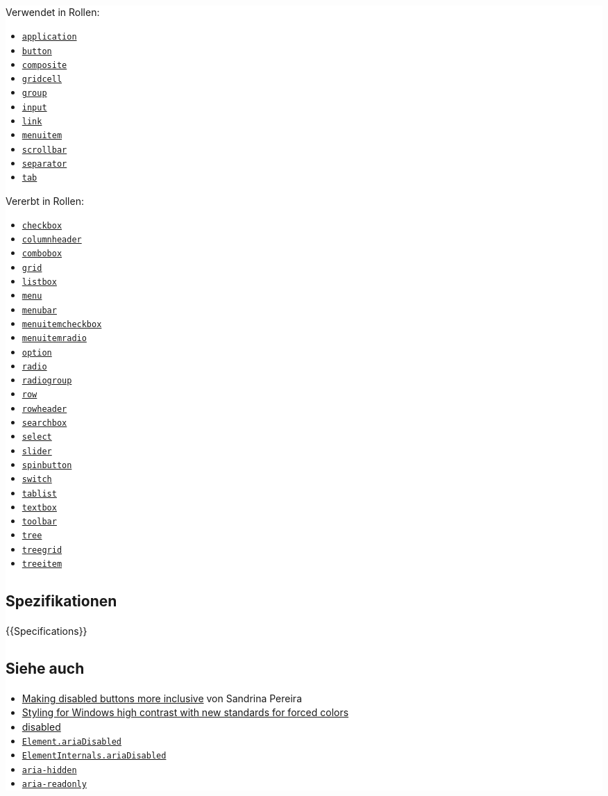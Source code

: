 Verwendet in Rollen:

- [`application`](/de/docs/Web/Accessibility/ARIA/Roles/application_role)
- [`button`](/de/docs/Web/Accessibility/ARIA/Roles/button_role)
- [`composite`](/de/docs/Web/Accessibility/ARIA/Roles/composite_role)
- [`gridcell`](/de/docs/Web/Accessibility/ARIA/Roles/gridcell_role)
- [`group`](/de/docs/Web/Accessibility/ARIA/Roles/group_role)
- [`input`](/de/docs/Web/Accessibility/ARIA/Roles/input_role)
- [`link`](/de/docs/Web/Accessibility/ARIA/Roles/link_role)
- [`menuitem`](/de/docs/Web/Accessibility/ARIA/Roles/menuitem_role)
- [`scrollbar`](/de/docs/Web/Accessibility/ARIA/Roles/scrollbar_role)
- [`separator`](/de/docs/Web/Accessibility/ARIA/Roles/separator_role)
- [`tab`](/de/docs/Web/Accessibility/ARIA/Roles/tab_role)

Vererbt in Rollen:

- [`checkbox`](/de/docs/Web/Accessibility/ARIA/Roles/checkbox_role)
- [`columnheader`](/de/docs/Web/Accessibility/ARIA/Roles/columnheader_role)
- [`combobox`](/de/docs/Web/Accessibility/ARIA/Roles/combobox_role)
- [`grid`](/de/docs/Web/Accessibility/ARIA/Roles/grid_role)
- [`listbox`](/de/docs/Web/Accessibility/ARIA/Roles/listbox_role)
- [`menu`](/de/docs/Web/Accessibility/ARIA/Roles/menu_role)
- [`menubar`](/de/docs/Web/Accessibility/ARIA/Roles/menubar_role)
- [`menuitemcheckbox`](/de/docs/Web/Accessibility/ARIA/Roles/menuitemcheckbox_role)
- [`menuitemradio`](/de/docs/Web/Accessibility/ARIA/Roles/menuitemradio_role)
- [`option`](/de/docs/Web/Accessibility/ARIA/Roles/option_role)
- [`radio`](/de/docs/Web/Accessibility/ARIA/Roles/radio_role)
- [`radiogroup`](/de/docs/Web/Accessibility/ARIA/Roles/radiogroup_role)
- [`row`](/de/docs/Web/Accessibility/ARIA/Roles/row_role)
- [`rowheader`](/de/docs/Web/Accessibility/ARIA/Roles/rowheader_role)
- [`searchbox`](/de/docs/Web/Accessibility/ARIA/Roles/searchbox_role)
- [`select`](/de/docs/Web/Accessibility/ARIA/Roles/select_role)
- [`slider`](/de/docs/Web/Accessibility/ARIA/Roles/slider_role)
- [`spinbutton`](/de/docs/Web/Accessibility/ARIA/Roles/spinbutton_role)
- [`switch`](/de/docs/Web/Accessibility/ARIA/Roles/switch_role)
- [`tablist`](/de/docs/Web/Accessibility/ARIA/Roles/tablist_role)
- [`textbox`](/de/docs/Web/Accessibility/ARIA/Roles/textbox_role)
- [`toolbar`](/de/docs/Web/Accessibility/ARIA/Roles/toolbar_role)
- [`tree`](/de/docs/Web/Accessibility/ARIA/Roles/tree_role)
- [`treegrid`](/de/docs/Web/Accessibility/ARIA/Roles/treegrid_role)
- [`treeitem`](/de/docs/Web/Accessibility/ARIA/Roles/treeitem_role)

## Spezifikationen

{{Specifications}}

## Siehe auch

- [Making disabled buttons more inclusive](https://css-tricks.com/making-disabled-buttons-more-inclusive/) von Sandrina Pereira
- [Styling for Windows high contrast with new standards for forced colors](https://blogs.windows.com/msedgedev/2020/09/17/styling-for-windows-high-contrast-with-new-standards-for-forced-colors/)
- [disabled](/de/docs/Web/HTML/Attributes/disabled)
- [`Element.ariaDisabled`](/de/docs/Web/API/Element/ariaDisabled)
- [`ElementInternals.ariaDisabled`](/de/docs/Web/API/ElementInternals/ariaDisabled)
- [`aria-hidden`](/de/docs/Web/Accessibility/ARIA/Attributes/aria-hidden)
- [`aria-readonly`](/de/docs/Web/Accessibility/ARIA/Attributes/aria-readonly)
